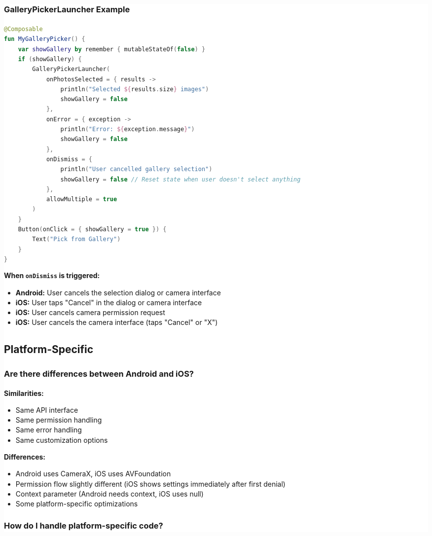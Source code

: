 ### GalleryPickerLauncher Example

```kotlin
@Composable
fun MyGalleryPicker() {
    var showGallery by remember { mutableStateOf(false) }
    if (showGallery) {
        GalleryPickerLauncher(
            onPhotosSelected = { results -> 
                println("Selected ${results.size} images")
                showGallery = false
            },
            onError = { exception -> 
                println("Error: ${exception.message}")
                showGallery = false
            },
            onDismiss = { 
                println("User cancelled gallery selection")
                showGallery = false // Reset state when user doesn't select anything
            },
            allowMultiple = true
        )
    }
    Button(onClick = { showGallery = true }) {
        Text("Pick from Gallery")
    }
}
```

**When `onDismiss` is triggered:**
- **Android:** User cancels the selection dialog or camera interface
- **iOS:** User taps "Cancel" in the dialog or camera interface
- **iOS:** User cancels camera permission request
- **iOS:** User cancels the camera interface (taps "Cancel" or "X")

## Platform-Specific

### Are there differences between Android and iOS?

**Similarities:**
- Same API interface
- Same permission handling
- Same error handling
- Same customization options

**Differences:**
- Android uses CameraX, iOS uses AVFoundation
- Permission flow slightly different (iOS shows settings immediately after first denial)
- Context parameter (Android needs context, iOS uses null)
- Some platform-specific optimizations

### How do I handle platform-specific code?
